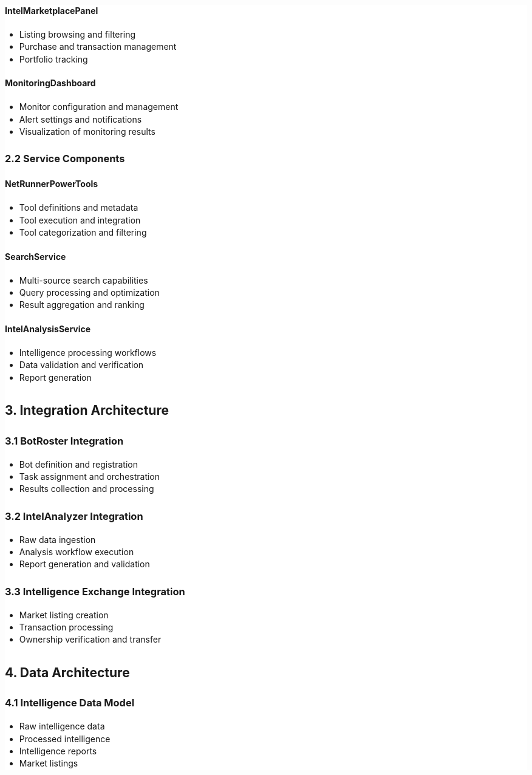 #### IntelMarketplacePanel
- Listing browsing and filtering
- Purchase and transaction management
- Portfolio tracking

#### MonitoringDashboard
- Monitor configuration and management
- Alert settings and notifications
- Visualization of monitoring results

### 2.2 Service Components

#### NetRunnerPowerTools
- Tool definitions and metadata
- Tool execution and integration
- Tool categorization and filtering

#### SearchService
- Multi-source search capabilities
- Query processing and optimization
- Result aggregation and ranking

#### IntelAnalysisService
- Intelligence processing workflows
- Data validation and verification
- Report generation

## 3. Integration Architecture

### 3.1 BotRoster Integration
- Bot definition and registration
- Task assignment and orchestration
- Results collection and processing

### 3.2 IntelAnalyzer Integration
- Raw data ingestion
- Analysis workflow execution
- Report generation and validation

### 3.3 Intelligence Exchange Integration
- Market listing creation
- Transaction processing
- Ownership verification and transfer

## 4. Data Architecture

### 4.1 Intelligence Data Model
- Raw intelligence data
- Processed intelligence
- Intelligence reports
- Market listings
